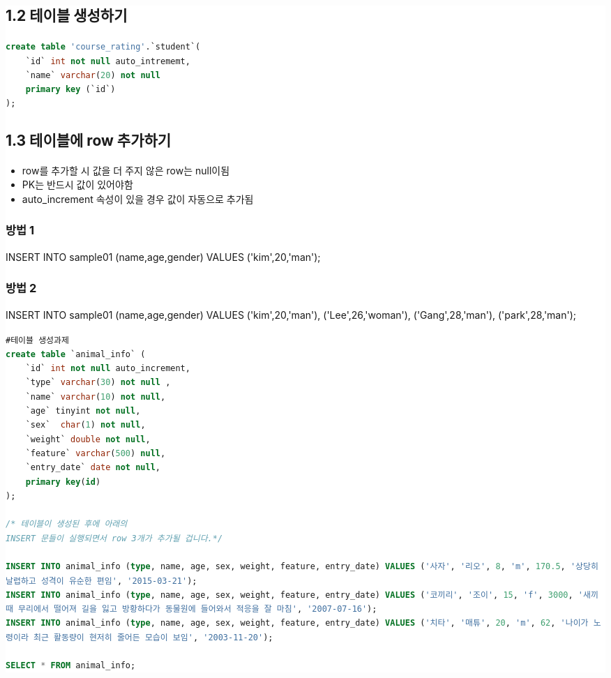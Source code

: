## 1.2 테이블 생성하기
```sql
create table 'course_rating'.`student`(
    `id` int not null auto_intrememt,
    `name` varchar(20) not null
    primary key (`id`)
);

```
## 1.3 테이블에 row 추가하기

- row를 추가할 시 값을 더 주지 않은 row는 null이됨
- PK는 반드시 값이 있어야함
- auto_increment 속성이 있을 경우 값이 자동으로 추가됨

### 방법 1

INSERT INTO sample01 (name,age,gender)
    VALUES ('kim',20,'man');

### 방법 2

INSERT INTO sample01 (name,age,gender) VALUES
    ('kim',20,'man'),
    ('Lee',26,'woman'),
    ('Gang',28,'man'),
    ('park',28,'man');


```sql
#테이블 생성과제
create table `animal_info` (
    `id` int not null auto_increment,
    `type` varchar(30) not null ,
    `name` varchar(10) not null,
    `age` tinyint not null,
    `sex`  char(1) not null,
    `weight` double not null,
    `feature` varchar(500) null,
    `entry_date` date not null,
    primary key(id)
);

/* 테이블이 생성된 후에 아래의
INSERT 문들이 실행되면서 row 3개가 추가될 겁니다.*/

INSERT INTO animal_info (type, name, age, sex, weight, feature, entry_date) VALUES ('사자', '리오', 8, 'm', 170.5, '상당히 날렵하고 성격이 유순한 편임', '2015-03-21');
INSERT INTO animal_info (type, name, age, sex, weight, feature, entry_date) VALUES ('코끼리', '조이', 15, 'f', 3000, '새끼 때 무리에서 떨어져 길을 잃고 방황하다가 동물원에 들어와서 적응을 잘 마침', '2007-07-16');
INSERT INTO animal_info (type, name, age, sex, weight, feature, entry_date) VALUES ('치타', '매튜', 20, 'm', 62, '나이가 노령이라 최근 활동량이 현저히 줄어든 모습이 보임', '2003-11-20');

SELECT * FROM animal_info;

```
